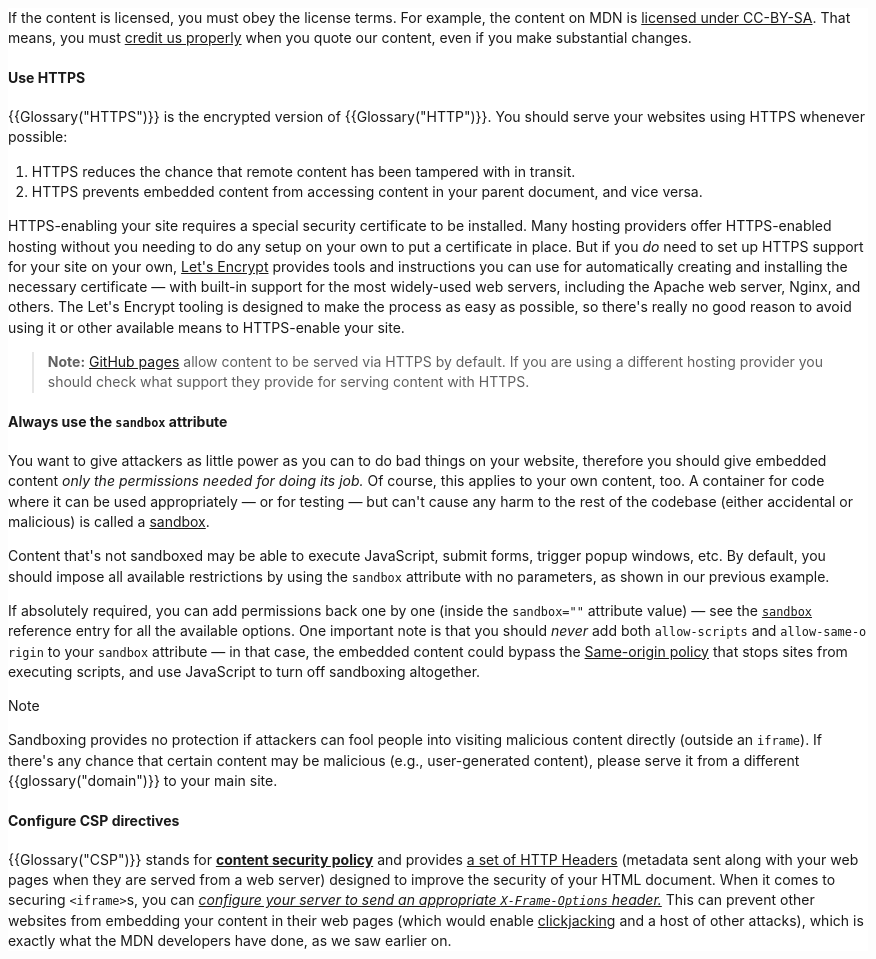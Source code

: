 If the content is licensed, you must obey the license terms. For example, the content on MDN is [licensed under CC-BY-SA](/en-US/docs/MDN/Writing_guidelines/Attrib_copyright_license#documentation). That means, you must [credit us properly](https://wiki.creativecommons.org/wiki/Best_practices_for_attribution) when you quote our content, even if you make substantial changes.

#### Use HTTPS

{{Glossary("HTTPS")}} is the encrypted version of {{Glossary("HTTP")}}. You should serve your websites using HTTPS whenever possible:

1. HTTPS reduces the chance that remote content has been tampered with in transit.
2. HTTPS prevents embedded content from accessing content in your parent document, and vice versa.

HTTPS-enabling your site requires a special security certificate to be installed. Many hosting providers offer HTTPS-enabled hosting without you needing to do any setup on your own to put a certificate in place. But if you _do_ need to set up HTTPS support for your site on your own, [Let's Encrypt](https://letsencrypt.org/) provides tools and instructions you can use for automatically creating and installing the necessary certificate — with built-in support for the most widely-used web servers, including the Apache web server, Nginx, and others. The Let's Encrypt tooling is designed to make the process as easy as possible, so there's really no good reason to avoid using it or other available means to HTTPS-enable your site.

> **Note:** [GitHub pages](/en-US/docs/Learn/Common_questions/Tools_and_setup/Using_GitHub_pages) allow content to be served via HTTPS by default.
> If you are using a different hosting provider you should check what support they provide for serving content with HTTPS.

#### Always use the `sandbox` attribute

You want to give attackers as little power as you can to do bad things on your website, therefore you should give embedded content _only the permissions needed for doing its job._ Of course, this applies to your own content, too. A container for code where it can be used appropriately — or for testing — but can't cause any harm to the rest of the codebase (either accidental or malicious) is called a [sandbox](<https://en.wikipedia.org/wiki/Sandbox_(computer_security)>).

Content that's not sandboxed may be able to execute JavaScript, submit forms, trigger popup windows, etc. By default, you should impose all available restrictions by using the `sandbox` attribute with no parameters, as shown in our previous example.

If absolutely required, you can add permissions back one by one (inside the `sandbox=""` attribute value) — see the [`sandbox`](/en-US/docs/Web/HTML/Element/iframe#sandbox) reference entry for all the available options. One important note is that you should _never_ add both `allow-scripts` and `allow-same-origin` to your `sandbox` attribute — in that case, the embedded content could bypass the [Same-origin policy](/en-US/docs/Glossary/Same-origin_policy) that stops sites from executing scripts, and use JavaScript to turn off sandboxing altogether.

> [!NOTE]
> Sandboxing provides no protection if attackers can fool people into visiting malicious content directly (outside an `iframe`). If there's any chance that certain content may be malicious (e.g., user-generated content), please serve it from a different {{glossary("domain")}} to your main site.

#### Configure CSP directives

{{Glossary("CSP")}} stands for **[content security policy](/en-US/docs/Web/HTTP/CSP)** and provides [a set of HTTP Headers](/en-US/docs/Web/HTTP/Headers/Content-Security-Policy) (metadata sent along with your web pages when they are served from a web server) designed to improve the security of your HTML document. When it comes to securing `<iframe>`s, you can _[configure your server to send an appropriate `X-Frame-Options` header.](/en-US/docs/Web/HTTP/Headers/X-Frame-Options)_ This can prevent other websites from embedding your content in their web pages (which would enable [clickjacking](/en-US/docs/Glossary/Clickjacking) and a host of other attacks), which is exactly what the MDN developers have done, as we saw earlier on.
